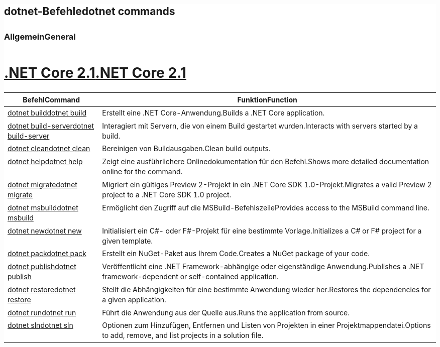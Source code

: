## <a name="dotnet-commands"></a><span data-ttu-id="c68b8-182">dotnet-Befehle</span><span class="sxs-lookup"><span data-stu-id="c68b8-182">dotnet commands</span></span>

### <a name="general"></a><span data-ttu-id="c68b8-183">Allgemein</span><span class="sxs-lookup"><span data-stu-id="c68b8-183">General</span></span>

# <a name="net-core-21"></a>[<span data-ttu-id="c68b8-184">.NET Core 2.1</span><span class="sxs-lookup"><span data-stu-id="c68b8-184">.NET Core 2.1</span></span>](#tab/netcore21)

| <span data-ttu-id="c68b8-185">Befehl</span><span class="sxs-lookup"><span data-stu-id="c68b8-185">Command</span></span>                                       | <span data-ttu-id="c68b8-186">Funktion</span><span class="sxs-lookup"><span data-stu-id="c68b8-186">Function</span></span>                                                            |
| --------------------------------------------- | ------------------------------------------------------------------- |
| [<span data-ttu-id="c68b8-187">dotnet build</span><span class="sxs-lookup"><span data-stu-id="c68b8-187">dotnet build</span></span>](dotnet-build.md)               | <span data-ttu-id="c68b8-188">Erstellt eine .NET Core-Anwendung.</span><span class="sxs-lookup"><span data-stu-id="c68b8-188">Builds a .NET Core application.</span></span>                                     |
| [<span data-ttu-id="c68b8-189">dotnet build-server</span><span class="sxs-lookup"><span data-stu-id="c68b8-189">dotnet build-server</span></span>](dotnet-build-server.md) | <span data-ttu-id="c68b8-190">Interagiert mit Servern, die von einem Build gestartet wurden.</span><span class="sxs-lookup"><span data-stu-id="c68b8-190">Interacts with servers started by a build.</span></span>                          |
| [<span data-ttu-id="c68b8-191">dotnet clean</span><span class="sxs-lookup"><span data-stu-id="c68b8-191">dotnet clean</span></span>](dotnet-clean.md)               | <span data-ttu-id="c68b8-192">Bereinigen von Buildausgaben.</span><span class="sxs-lookup"><span data-stu-id="c68b8-192">Clean build outputs.</span></span>                                                |
| [<span data-ttu-id="c68b8-193">dotnet help</span><span class="sxs-lookup"><span data-stu-id="c68b8-193">dotnet help</span></span>](dotnet-help.md)                 | <span data-ttu-id="c68b8-194">Zeigt eine ausführlichere Onlinedokumentation für den Befehl.</span><span class="sxs-lookup"><span data-stu-id="c68b8-194">Shows more detailed documentation online for the command.</span></span>           |
| [<span data-ttu-id="c68b8-195">dotnet migrate</span><span class="sxs-lookup"><span data-stu-id="c68b8-195">dotnet migrate</span></span>](dotnet-migrate.md)           | <span data-ttu-id="c68b8-196">Migriert ein gültiges Preview 2-Projekt in ein .NET Core SDK 1.0-Projekt.</span><span class="sxs-lookup"><span data-stu-id="c68b8-196">Migrates a valid Preview 2 project to a .NET Core SDK 1.0 project.</span></span>  |
| [<span data-ttu-id="c68b8-197">dotnet msbuild</span><span class="sxs-lookup"><span data-stu-id="c68b8-197">dotnet msbuild</span></span>](dotnet-msbuild.md)           | <span data-ttu-id="c68b8-198">Ermöglicht den Zugriff auf die MSBuild-Befehlszeile</span><span class="sxs-lookup"><span data-stu-id="c68b8-198">Provides access to the MSBuild command line.</span></span>                        |
| [<span data-ttu-id="c68b8-199">dotnet new</span><span class="sxs-lookup"><span data-stu-id="c68b8-199">dotnet new</span></span>](dotnet-new.md)                   | <span data-ttu-id="c68b8-200">Initialisiert ein C#- oder F#-Projekt für eine bestimmte Vorlage.</span><span class="sxs-lookup"><span data-stu-id="c68b8-200">Initializes a C# or F# project for a given template.</span></span>                |
| [<span data-ttu-id="c68b8-201">dotnet pack</span><span class="sxs-lookup"><span data-stu-id="c68b8-201">dotnet pack</span></span>](dotnet-pack.md)                 | <span data-ttu-id="c68b8-202">Erstellt ein NuGet-Paket aus Ihrem Code.</span><span class="sxs-lookup"><span data-stu-id="c68b8-202">Creates a NuGet package of your code.</span></span>                               |
| [<span data-ttu-id="c68b8-203">dotnet publish</span><span class="sxs-lookup"><span data-stu-id="c68b8-203">dotnet publish</span></span>](dotnet-publish.md)           | <span data-ttu-id="c68b8-204">Veröffentlicht eine .NET Framework-abhängige oder eigenständige Anwendung.</span><span class="sxs-lookup"><span data-stu-id="c68b8-204">Publishes a .NET framework-dependent or self-contained application.</span></span> |
| [<span data-ttu-id="c68b8-205">dotnet restore</span><span class="sxs-lookup"><span data-stu-id="c68b8-205">dotnet restore</span></span>](dotnet-restore.md)           | <span data-ttu-id="c68b8-206">Stellt die Abhängigkeiten für eine bestimmte Anwendung wieder her.</span><span class="sxs-lookup"><span data-stu-id="c68b8-206">Restores the dependencies for a given application.</span></span>                  |
| [<span data-ttu-id="c68b8-207">dotnet run</span><span class="sxs-lookup"><span data-stu-id="c68b8-207">dotnet run</span></span>](dotnet-run.md)                   | <span data-ttu-id="c68b8-208">Führt die Anwendung aus der Quelle aus.</span><span class="sxs-lookup"><span data-stu-id="c68b8-208">Runs the application from source.</span></span>                                   |
| [<span data-ttu-id="c68b8-209">dotnet sln</span><span class="sxs-lookup"><span data-stu-id="c68b8-209">dotnet sln</span></span>](dotnet-sln.md)                   | <span data-ttu-id="c68b8-210">Optionen zum Hinzufügen, Entfernen und Listen von Projekten in einer Projektmappendatei.</span><span class="sxs-lookup"><span data-stu-id="c68b8-210">Options to add, remove, and list projects in a solution file.</span></span>       |